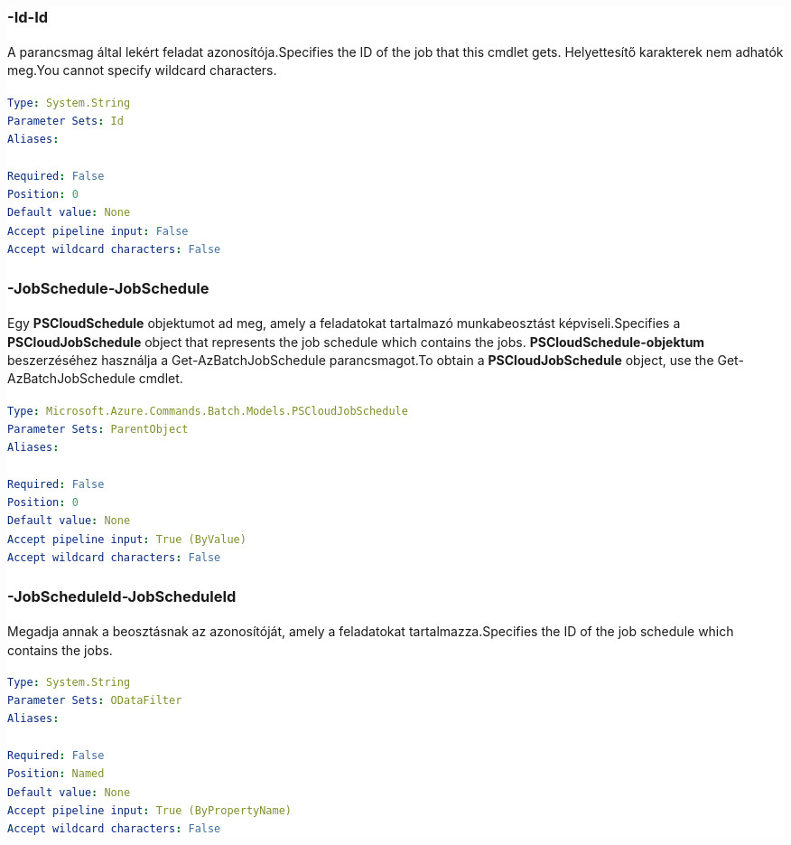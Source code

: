 ### <span data-ttu-id="673ad-138">-Id</span><span class="sxs-lookup"><span data-stu-id="673ad-138">-Id</span></span>
<span data-ttu-id="673ad-139">A parancsmag által lekért feladat azonosítója.</span><span class="sxs-lookup"><span data-stu-id="673ad-139">Specifies the ID of the job that this cmdlet gets.</span></span>
<span data-ttu-id="673ad-140">Helyettesítő karakterek nem adhatók meg.</span><span class="sxs-lookup"><span data-stu-id="673ad-140">You cannot specify wildcard characters.</span></span>

```yaml
Type: System.String
Parameter Sets: Id
Aliases:

Required: False
Position: 0
Default value: None
Accept pipeline input: False
Accept wildcard characters: False
```

### <span data-ttu-id="673ad-141">-JobSchedule</span><span class="sxs-lookup"><span data-stu-id="673ad-141">-JobSchedule</span></span>
<span data-ttu-id="673ad-142">Egy **PSCloudSchedule** objektumot ad meg, amely a feladatokat tartalmazó munkabeosztást képviseli.</span><span class="sxs-lookup"><span data-stu-id="673ad-142">Specifies a **PSCloudJobSchedule** object that represents the job schedule which contains the jobs.</span></span>
<span data-ttu-id="673ad-143">**PSCloudSchedule-objektum** beszerzéséhez használja a Get-AzBatchJobSchedule parancsmagot.</span><span class="sxs-lookup"><span data-stu-id="673ad-143">To obtain a **PSCloudJobSchedule** object, use the Get-AzBatchJobSchedule cmdlet.</span></span>

```yaml
Type: Microsoft.Azure.Commands.Batch.Models.PSCloudJobSchedule
Parameter Sets: ParentObject
Aliases:

Required: False
Position: 0
Default value: None
Accept pipeline input: True (ByValue)
Accept wildcard characters: False
```

### <span data-ttu-id="673ad-144">-JobScheduleId</span><span class="sxs-lookup"><span data-stu-id="673ad-144">-JobScheduleId</span></span>
<span data-ttu-id="673ad-145">Megadja annak a beosztásnak az azonosítóját, amely a feladatokat tartalmazza.</span><span class="sxs-lookup"><span data-stu-id="673ad-145">Specifies the ID of the job schedule which contains the jobs.</span></span>

```yaml
Type: System.String
Parameter Sets: ODataFilter
Aliases:

Required: False
Position: Named
Default value: None
Accept pipeline input: True (ByPropertyName)
Accept wildcard characters: False
```
